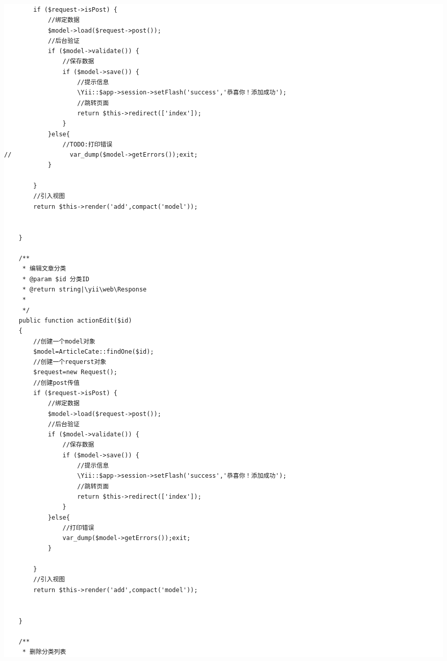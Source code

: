 ```
        if ($request->isPost) {
            //绑定数据
            $model->load($request->post());
            //后台验证
            if ($model->validate()) {
                //保存数据
                if ($model->save()) {
                    //提示信息
                    \Yii::$app->session->setFlash('success','恭喜你！添加成功');
                    //跳转页面
                    return $this->redirect(['index']);
                }
            }else{
                //TODO:打印错误
//                var_dump($model->getErrors());exit;
            }

        }
        //引入视图
        return $this->render('add',compact('model'));


    }

    /**
     * 编辑文章分类
     * @param $id 分类ID
     * @return string|\yii\web\Response
     *
     */
    public function actionEdit($id)
    {
        //创建一个model对象
        $model=ArticleCate::findOne($id);
        //创建一个requerst对象
        $request=new Request();
        //创建post传值
        if ($request->isPost) {
            //绑定数据
            $model->load($request->post());
            //后台验证
            if ($model->validate()) {
                //保存数据
                if ($model->save()) {
                    //提示信息
                    \Yii::$app->session->setFlash('success','恭喜你！添加成功');
                    //跳转页面
                    return $this->redirect(['index']);
                }
            }else{
                //打印错误
                var_dump($model->getErrors());exit;
            }

        }
        //引入视图
        return $this->render('add',compact('model'));


    }

    /**
     * 删除分类列表
```